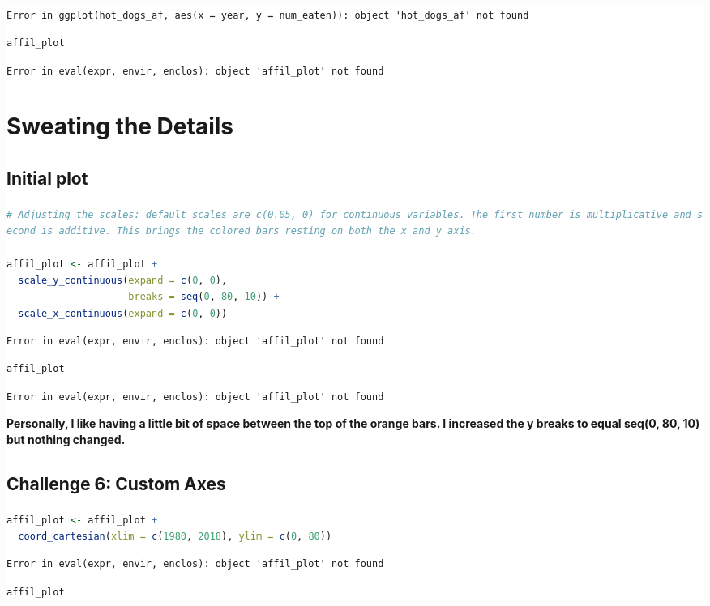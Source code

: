 ```
Error in ggplot(hot_dogs_af, aes(x = year, y = num_eaten)): object 'hot_dogs_af' not found
```

```r
affil_plot
```

```
Error in eval(expr, envir, enclos): object 'affil_plot' not found
```

# Sweating the Details

## Initial plot


```r
# Adjusting the scales: default scales are c(0.05, 0) for continuous variables. The first number is multiplicative and second is additive. This brings the colored bars resting on both the x and y axis.

affil_plot <- affil_plot + 
  scale_y_continuous(expand = c(0, 0),
                     breaks = seq(0, 80, 10)) +
  scale_x_continuous(expand = c(0, 0))
```

```
Error in eval(expr, envir, enclos): object 'affil_plot' not found
```

```r
affil_plot
```

```
Error in eval(expr, envir, enclos): object 'affil_plot' not found
```

**Personally, I like having a little bit of space between the top of the orange bars. I increased the y breaks to equal seq(0, 80, 10) but nothing changed.**


## Challenge 6: Custom Axes


```r
affil_plot <- affil_plot + 
  coord_cartesian(xlim = c(1980, 2018), ylim = c(0, 80))
```

```
Error in eval(expr, envir, enclos): object 'affil_plot' not found
```

```r
affil_plot
```
